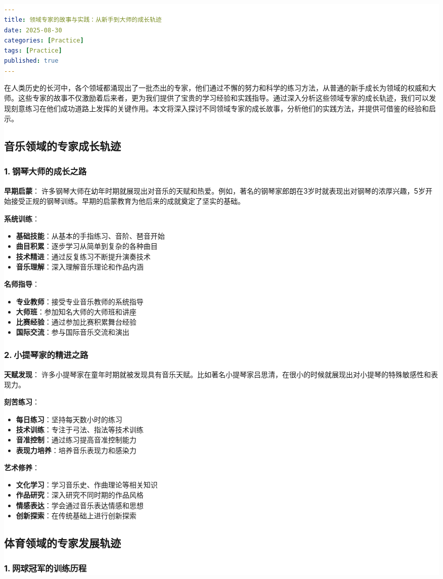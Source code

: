 ```yaml
---
title: 领域专家的故事与实践：从新手到大师的成长轨迹
date: 2025-08-30
categories: [Practice]
tags: [Practice]
published: true
---
```


在人类历史的长河中，各个领域都涌现出了一批杰出的专家，他们通过不懈的努力和科学的练习方法，从普通的新手成长为领域的权威和大师。这些专家的故事不仅激励着后来者，更为我们提供了宝贵的学习经验和实践指导。通过深入分析这些领域专家的成长轨迹，我们可以发现刻意练习在他们成功道路上发挥的关键作用。本文将深入探讨不同领域专家的成长故事，分析他们的实践方法，并提供可借鉴的经验和启示。

## 音乐领域的专家成长轨迹

### 1. 钢琴大师的成长之路

**早期启蒙**：
许多钢琴大师在幼年时期就展现出对音乐的天赋和热爱。例如，著名的钢琴家郎朗在3岁时就表现出对钢琴的浓厚兴趣，5岁开始接受正规的钢琴训练。早期的启蒙教育为他后来的成就奠定了坚实的基础。

**系统训练**：
- **基础技能**：从基本的手指练习、音阶、琶音开始
- **曲目积累**：逐步学习从简单到复杂的各种曲目
- **技术精进**：通过反复练习不断提升演奏技术
- **音乐理解**：深入理解音乐理论和作品内涵

**名师指导**：
- **专业教师**：接受专业音乐教师的系统指导
- **大师班**：参加知名大师的大师班和讲座
- **比赛经验**：通过参加比赛积累舞台经验
- **国际交流**：参与国际音乐交流和演出

### 2. 小提琴家的精进之路

**天赋发现**：
许多小提琴家在童年时期就被发现具有音乐天赋。比如著名小提琴家吕思清，在很小的时候就展现出对小提琴的特殊敏感性和表现力。

**刻苦练习**：
- **每日练习**：坚持每天数小时的练习
- **技术训练**：专注于弓法、指法等技术训练
- **音准控制**：通过练习提高音准控制能力
- **表现力培养**：培养音乐表现力和感染力

**艺术修养**：
- **文化学习**：学习音乐史、作曲理论等相关知识
- **作品研究**：深入研究不同时期的作品风格
- **情感表达**：学会通过音乐表达情感和思想
- **创新探索**：在传统基础上进行创新探索

## 体育领域的专家发展轨迹

### 1. 网球冠军的训练历程
